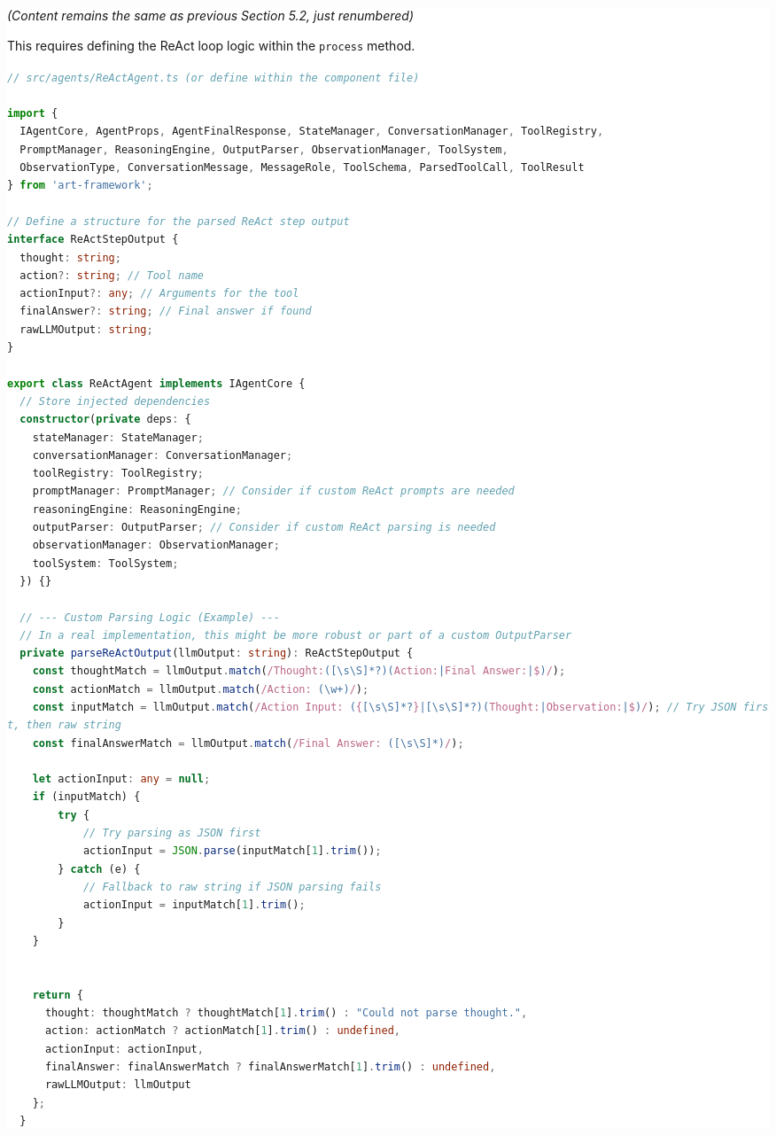 *(Content remains the same as previous Section 5.2, just renumbered)*

This requires defining the ReAct loop logic within the `process` method.

```typescript
// src/agents/ReActAgent.ts (or define within the component file)

import {
  IAgentCore, AgentProps, AgentFinalResponse, StateManager, ConversationManager, ToolRegistry,
  PromptManager, ReasoningEngine, OutputParser, ObservationManager, ToolSystem,
  ObservationType, ConversationMessage, MessageRole, ToolSchema, ParsedToolCall, ToolResult
} from 'art-framework';

// Define a structure for the parsed ReAct step output
interface ReActStepOutput {
  thought: string;
  action?: string; // Tool name
  actionInput?: any; // Arguments for the tool
  finalAnswer?: string; // Final answer if found
  rawLLMOutput: string;
}

export class ReActAgent implements IAgentCore {
  // Store injected dependencies
  constructor(private deps: {
    stateManager: StateManager;
    conversationManager: ConversationManager;
    toolRegistry: ToolRegistry;
    promptManager: PromptManager; // Consider if custom ReAct prompts are needed
    reasoningEngine: ReasoningEngine;
    outputParser: OutputParser; // Consider if custom ReAct parsing is needed
    observationManager: ObservationManager;
    toolSystem: ToolSystem;
  }) {}

  // --- Custom Parsing Logic (Example) ---
  // In a real implementation, this might be more robust or part of a custom OutputParser
  private parseReActOutput(llmOutput: string): ReActStepOutput {
    const thoughtMatch = llmOutput.match(/Thought:([\s\S]*?)(Action:|Final Answer:|$)/);
    const actionMatch = llmOutput.match(/Action: (\w+)/);
    const inputMatch = llmOutput.match(/Action Input: ({[\s\S]*?}|[\s\S]*?)(Thought:|Observation:|$)/); // Try JSON first, then raw string
    const finalAnswerMatch = llmOutput.match(/Final Answer: ([\s\S]*)/);

    let actionInput: any = null;
    if (inputMatch) {
        try {
            // Try parsing as JSON first
            actionInput = JSON.parse(inputMatch[1].trim());
        } catch (e) {
            // Fallback to raw string if JSON parsing fails
            actionInput = inputMatch[1].trim();
        }
    }


    return {
      thought: thoughtMatch ? thoughtMatch[1].trim() : "Could not parse thought.",
      action: actionMatch ? actionMatch[1].trim() : undefined,
      actionInput: actionInput,
      finalAnswer: finalAnswerMatch ? finalAnswerMatch[1].trim() : undefined,
      rawLLMOutput: llmOutput
    };
  }

```